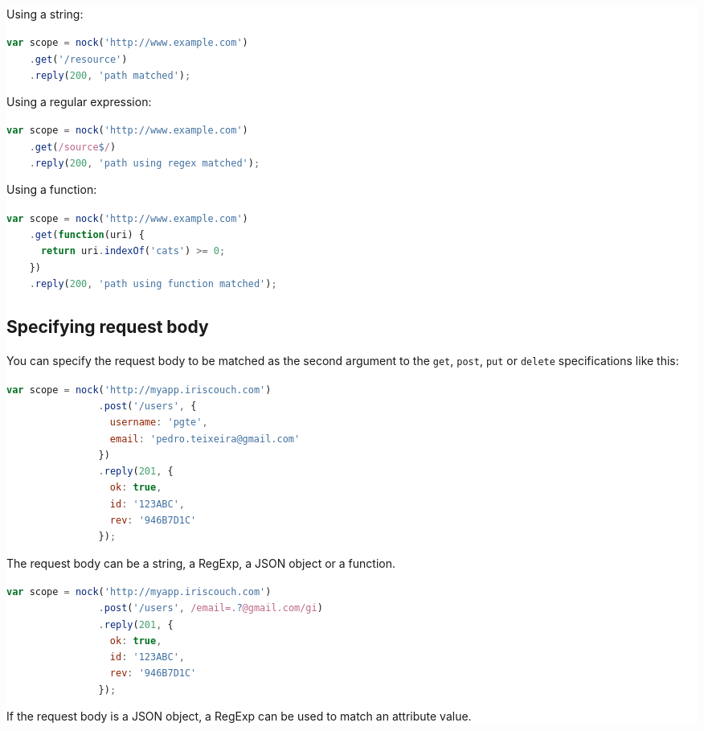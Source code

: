 Using a string:

```js
var scope = nock('http://www.example.com')
    .get('/resource')
    .reply(200, 'path matched');
```

Using a regular expression:

```js
var scope = nock('http://www.example.com')
    .get(/source$/)
    .reply(200, 'path using regex matched');
```

Using a function:

```js
var scope = nock('http://www.example.com')
    .get(function(uri) {
      return uri.indexOf('cats') >= 0;
    })
    .reply(200, 'path using function matched');
```

## Specifying request body

You can specify the request body to be matched as the second argument to the `get`, `post`, `put` or `delete` specifications like this:

```js
var scope = nock('http://myapp.iriscouch.com')
                .post('/users', {
                  username: 'pgte',
                  email: 'pedro.teixeira@gmail.com'
                })
                .reply(201, {
                  ok: true,
                  id: '123ABC',
                  rev: '946B7D1C'
                });
```

The request body can be a string, a RegExp, a JSON object or a function.

```js
var scope = nock('http://myapp.iriscouch.com')
                .post('/users', /email=.?@gmail.com/gi)
                .reply(201, {
                  ok: true,
                  id: '123ABC',
                  rev: '946B7D1C'
                });
```

If the request body is a JSON object, a RegExp can be used to match an attribute value.
